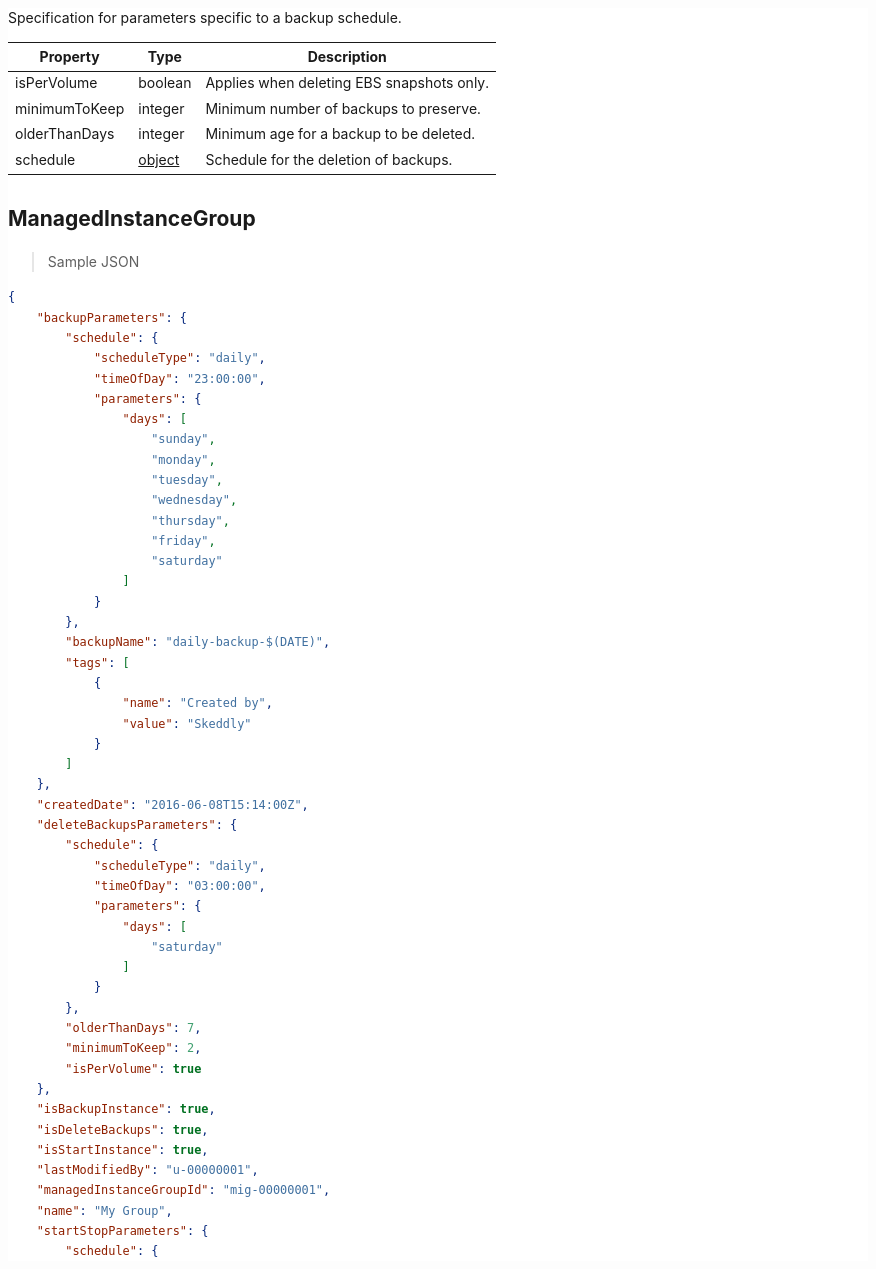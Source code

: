 ```json
```

Specification for parameters specific to a backup schedule.

Property | Type | Description
-------- | ---- | -----------
isPerVolume | boolean | Applies when deleting EBS snapshots only.
minimumToKeep | integer | Minimum number of backups to preserve.
olderThanDays | integer | Minimum age for a backup to be deleted.
schedule | <a href="#managedinstanceschedule">object</a> | Schedule for the deletion of backups.

## ManagedInstanceGroup

> Sample JSON

```json
{
	"backupParameters": {
    	"schedule": {
        	"scheduleType": "daily",
            "timeOfDay": "23:00:00",
            "parameters": {
            	"days": [
                	"sunday",
                    "monday",
                    "tuesday",
                    "wednesday",
                    "thursday",
                    "friday",
                    "saturday"
                ]
            }
        },
        "backupName": "daily-backup-$(DATE)",
        "tags": [
        	{
            	"name": "Created by",
                "value": "Skeddly"
            }
        ]
    },
    "createdDate": "2016-06-08T15:14:00Z",
    "deleteBackupsParameters": {
    	"schedule": {
        	"scheduleType": "daily",
            "timeOfDay": "03:00:00",
            "parameters": {
            	"days": [
                	"saturday"
                ]
            }
        },
        "olderThanDays": 7,
        "minimumToKeep": 2,
        "isPerVolume": true
    },
    "isBackupInstance": true,
    "isDeleteBackups": true,
    "isStartInstance": true,
    "lastModifiedBy": "u-00000001",
    "managedInstanceGroupId": "mig-00000001",
    "name": "My Group",
    "startStopParameters": {
    	"schedule": {
```